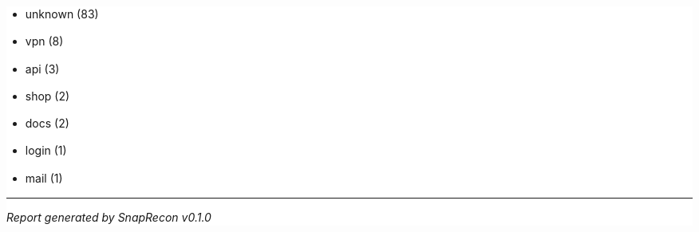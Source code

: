         
    

    
        
    

    
        
    

    
        
    

    
        
    

    
        
    

    
        
    

    
        
    

    
        
    


- unknown (83)

- vpn (8)

- api (3)

- shop (2)

- docs (2)

- login (1)

- mail (1)



---

*Report generated by SnapRecon v0.1.0*